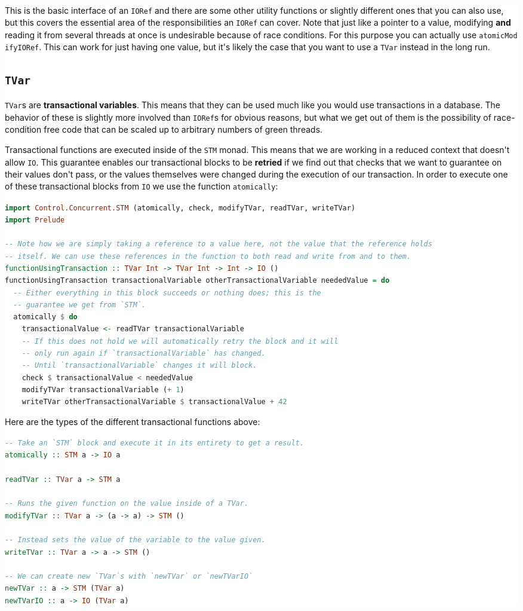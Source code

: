 This is the basic interface of an `IORef` and there are some other utility functions or slightly
different ones that you can also use, but this covers the essential area of the responsibilities an
`IORef` can cover. Note that just like a pointer to a value, modifying **and** reading it from
several threads at once is undesirable because of race conditions. For this purpose you can actually
use `atomicModifyIORef`. This can work for just having one value, but it's likely the case that you
want to use a `TVar` instead in the long run.

## `TVar`

`TVar`s are **transactional variables**. This means that they can be used much like you would use
transactions in a database. The behavior of these is slightly more involved than `IORef`s for
obvious reasons, but what we get out of them is the possibility of race-condition free code that can
be scaled up to arbitrary numbers of green threads.

Transactional functions are executed inside of the `STM` monad. This means that we are working in a
reduced context that doesn't allow `IO`. This guarantee enables our transactional blocks to be
**retried** if we find out that checks that we want to guarantee on their values don't pass, or the
values themselves were changed during the execution of our transaction. In order to execute one of
these transactional blocks from `IO` we use the function `atomically`:

```haskell
import Control.Concurrent.STM (atomically, check, modifyTVar, readTVar, writeTVar)
import Prelude

-- Note how we are simply taking a reference to a value here, not the value that the reference holds
-- itself. We can use these references in the function to both read and write from and to them.
functionUsingTransaction :: TVar Int -> TVar Int -> Int -> IO ()
functionUsingTransaction transactionalVariable otherTransactionalVariable neededValue = do
  -- Either everything in this block succeeds or nothing does; this is the
  -- guarantee we get from `STM`.
  atomically $ do
    transactionalValue <- readTVar transactionalVariable
    -- If this does not hold we will automatically retry the block and it will
    -- only run again if `transactionalVariable` has changed.
    -- Until `transactionalVariable` changes it will block.
    check $ transactionalValue < neededValue
    modifyTVar transactionalVariable (+ 1)
    writeTVar otherTransactionalVariable $ transactionalValue + 42
```

Here are the types of the different transactional functions above:

```haskell
-- Take an `STM` block and execute it in its entirety to get a result.
atomically :: STM a -> IO a

readTVar :: TVar a -> STM a

-- Runs the given function on the value inside of a TVar.
modifyTVar :: TVar a -> (a -> a) -> STM ()

-- Instead sets the value of the variable to the value given.
writeTVar :: TVar a -> a -> STM ()

-- We can create new `TVar`s with `newTVar` or `newTVarIO`
newTVar :: a -> STM (TVar a)
newTVarIO :: a -> IO (TVar a)
```
